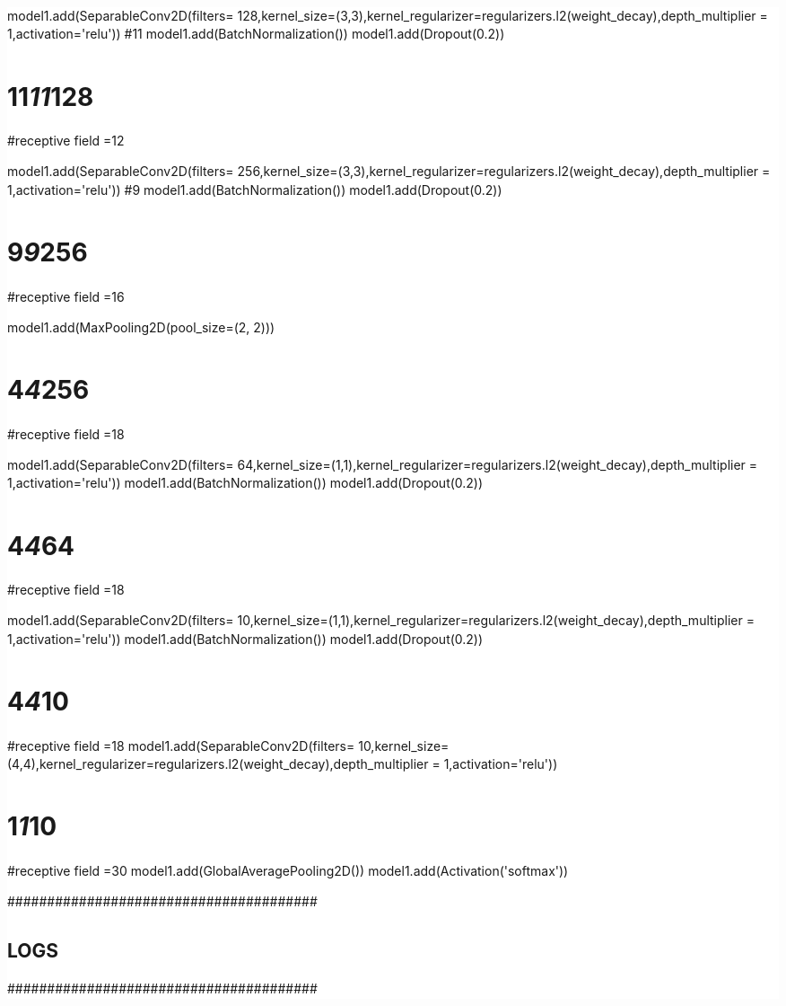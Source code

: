 model1.add(SeparableConv2D(filters= 128,kernel_size=(3,3),kernel_regularizer=regularizers.l2(weight_decay),depth_multiplier = 1,activation='relu')) #11
model1.add(BatchNormalization())
model1.add(Dropout(0.2))

# 11*11*128
#receptive field =12

model1.add(SeparableConv2D(filters= 256,kernel_size=(3,3),kernel_regularizer=regularizers.l2(weight_decay),depth_multiplier = 1,activation='relu')) #9
model1.add(BatchNormalization())
model1.add(Dropout(0.2))

# 9*9*256
#receptive field =16

model1.add(MaxPooling2D(pool_size=(2, 2))) 

# 4*4*256
#receptive field =18

model1.add(SeparableConv2D(filters= 64,kernel_size=(1,1),kernel_regularizer=regularizers.l2(weight_decay),depth_multiplier = 1,activation='relu')) 
model1.add(BatchNormalization())
model1.add(Dropout(0.2))

# 4*4*64
#receptive field =18

model1.add(SeparableConv2D(filters= 10,kernel_size=(1,1),kernel_regularizer=regularizers.l2(weight_decay),depth_multiplier = 1,activation='relu')) 
model1.add(BatchNormalization())
model1.add(Dropout(0.2))

# 4*4*10
#receptive field =18
model1.add(SeparableConv2D(filters= 10,kernel_size=(4,4),kernel_regularizer=regularizers.l2(weight_decay),depth_multiplier = 1,activation='relu')) 

# 1*1*10
#receptive field =30
model1.add(GlobalAveragePooling2D())
model1.add(Activation('softmax'))

#######################################
##  LOGS
#######################################
